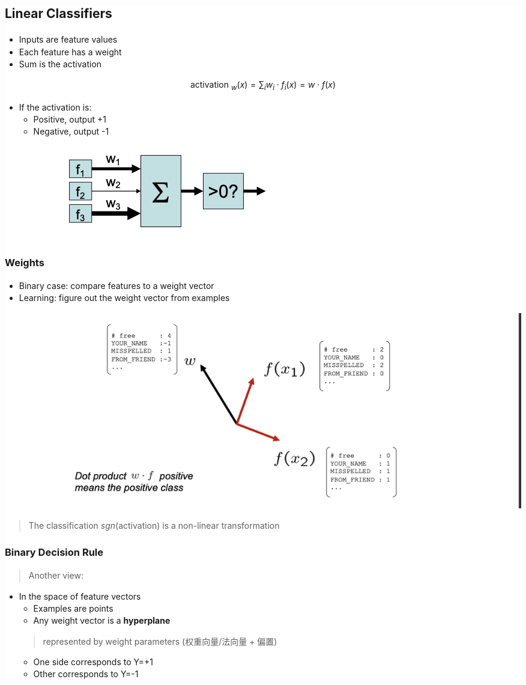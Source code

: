 


## Linear Classifiers

- Inputs are feature values 
- Each feature has a weight 
- Sum is the activation

$$
\text { activation }_{w}(x)=\sum_{i} w_{i} \cdot f_{i}(x)=w \cdot f(x)
$$

- If the activation is: 
  - Positive, output +1 
  - Negative, output -1

![](img/12-15-14-34-46.png)

### Weights

- Binary case: compare features to a weight vector
- Learning: figure out the weight vector from examples

![](img/12-15-14-37-18.png)
> The classification $sgn(\text{activation})$ is a non-linear transformation

### Binary Decision Rule
> Another view:
- In the space of feature vectors 
  - Examples are points
  - Any weight vector is a **hyperplane**
  > represented by weight parameters (权重向量/法向量 + 偏置)
  - One side corresponds to Y=+1
  - Other corresponds to Y=-1
